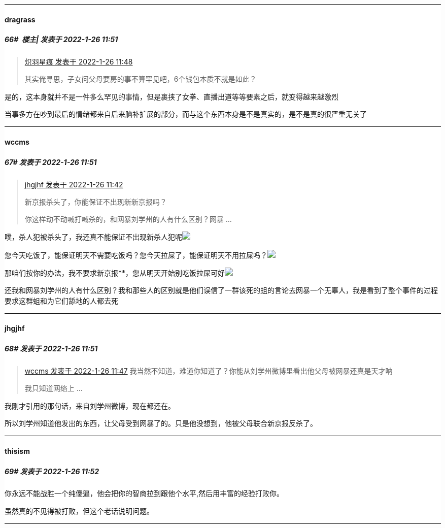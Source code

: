 *****

####  dragrass  
##### 66#         楼主| 发表于 2022-1-26 11:51

<blockquote><a href="httphttps://bbs.saraba1st.com/2b/forum.php?mod=redirect&amp;goto=findpost&amp;pid=54433470&amp;ptid=2049313" target="_blank">炽羽星痕 发表于 2022-1-26 11:48</a>

其实俺寻思，子女问父母要房的事不算罕见吧，6个钱包本质不就是如此？</blockquote>
是的，这本身就并不是一件多么罕见的事情，但是裹挟了女拳、直播出道等等要素之后，就变得越来越激烈

当事多方在吵到最后的情绪都来自后来脑补扩展的部分，而与这个东西本身是不是真实的，是不是真的很严重无关了

*****

####  wccms  
##### 67#       发表于 2022-1-26 11:51

<blockquote><a href="httphttps://bbs.saraba1st.com/2b/forum.php?mod=redirect&amp;goto=findpost&amp;pid=54433399&amp;ptid=2049313" target="_blank">jhgjhf 发表于 2022-1-26 11:42</a>

新京报杀头了，你能保证不出现新新京报吗？

你这样动不动喊打喊杀的，和网暴刘学州的人有什么区别？网暴 ...</blockquote>
噗，杀人犯被杀头了，我还真不能保证不出现新杀人犯呢<img src="https://static.saraba1st.com/image/smiley/face2017/049.png" referrerpolicy="no-referrer">

您今天吃饭了，能保证明天不需要吃饭吗？您今天拉屎了，能保证明天不用拉屎吗？<img src="https://static.saraba1st.com/image/smiley/face2017/049.png" referrerpolicy="no-referrer">

那咱们按你的办法，我不要求新京报**，您从明天开始别吃饭拉屎可好<img src="https://static.saraba1st.com/image/smiley/face2017/049.png" referrerpolicy="no-referrer">

还我和网暴刘学州的人有什么区别？我和那些人的区别就是他们误信了一群该死的蛆的言论去网暴一个无辜人，我是看到了整个事件的过程要求这群蛆和为它们舔地的人都去死

*****

####  jhgjhf  
##### 68#       发表于 2022-1-26 11:51

<blockquote><a href="httphttps://bbs.saraba1st.com/2b/forum.php?mod=redirect&amp;goto=findpost&amp;pid=54433458&amp;ptid=2049313" target="_blank">wccms 发表于 2022-1-26 11:47</a>
我当然不知道，难道你知道了？你能从刘学州微博里看出他父母被网暴还真是天才呐

我只知道网络上 ...</blockquote>
我刚才引用的那句话，来自刘学州微博，现在都还在。

所以刘学州知道他发出的东西，让父母受到网暴了的。只是他没想到，他被父母联合新京报反杀了。

*****

####  thisism  
##### 69#       发表于 2022-1-26 11:52

你永远不能战胜一个纯傻逼，他会把你的智商拉到跟他个水平,然后用丰富的经验打败你。

虽然真的不见得被打败，但这个老话说明问题。

*****
